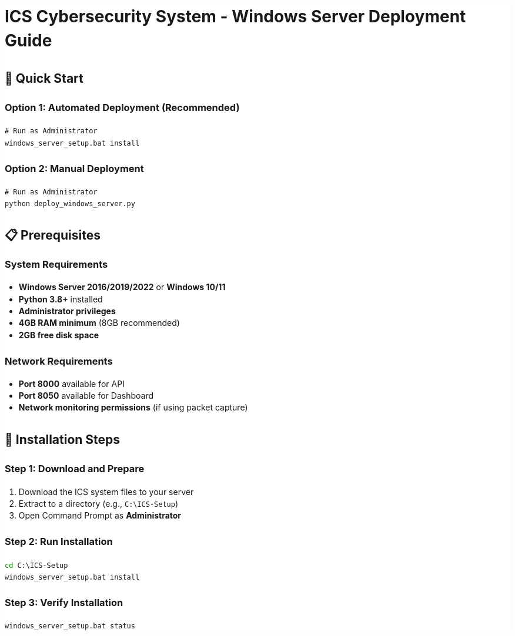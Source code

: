 # ICS Cybersecurity System - Windows Server Deployment Guide

## 🚀 Quick Start

### Option 1: Automated Deployment (Recommended)
```cmd
# Run as Administrator
windows_server_setup.bat install
```

### Option 2: Manual Deployment
```cmd
# Run as Administrator
python deploy_windows_server.py
```

## 📋 Prerequisites

### System Requirements
- **Windows Server 2016/2019/2022** or **Windows 10/11**
- **Python 3.8+** installed
- **Administrator privileges**
- **4GB RAM minimum** (8GB recommended)
- **2GB free disk space**

### Network Requirements
- **Port 8000** available for API
- **Port 8050** available for Dashboard
- **Network monitoring permissions** (if using packet capture)

## 🔧 Installation Steps

### Step 1: Download and Prepare
1. Download the ICS system files to your server
2. Extract to a directory (e.g., `C:\ICS-Setup`)
3. Open Command Prompt as **Administrator**

### Step 2: Run Installation
```cmd
cd C:\ICS-Setup
windows_server_setup.bat install
```

### Step 3: Verify Installation
```cmd
windows_server_setup.bat status
```
